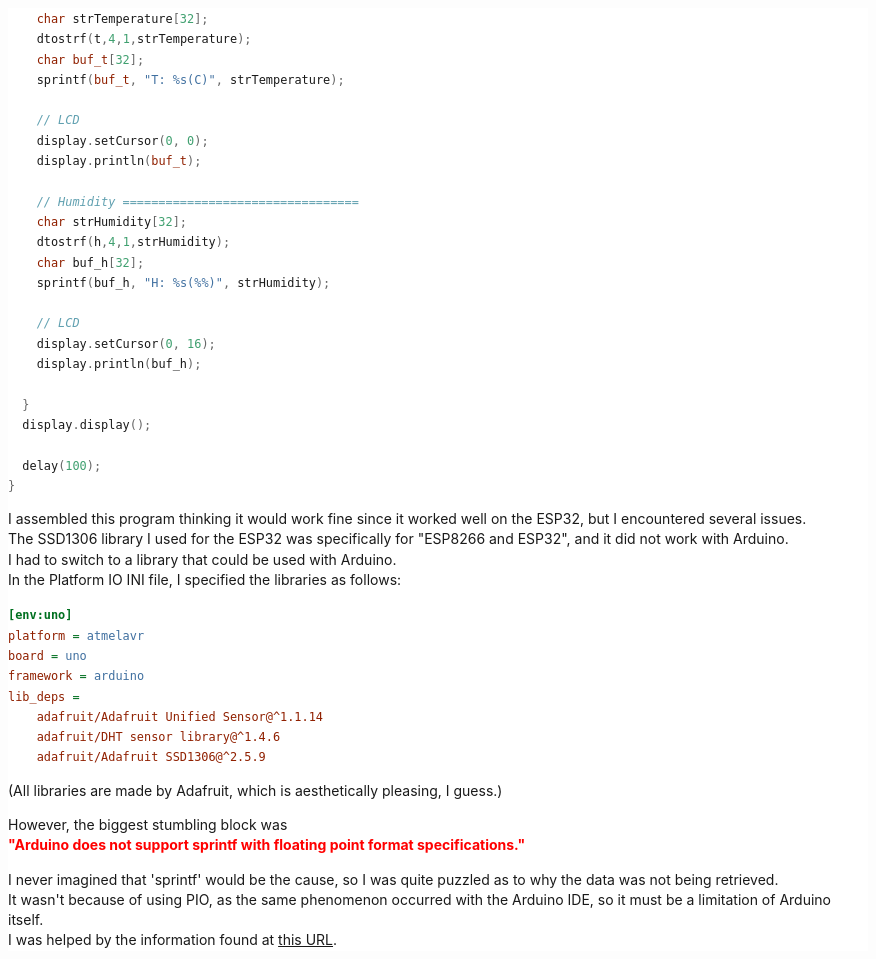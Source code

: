 ```cpp
    char strTemperature[32];
    dtostrf(t,4,1,strTemperature);
    char buf_t[32];
    sprintf(buf_t, "T: %s(C)", strTemperature);
 
    // LCD
    display.setCursor(0, 0);
    display.println(buf_t);

    // Humidity =================================
    char strHumidity[32];
    dtostrf(h,4,1,strHumidity);
    char buf_h[32];
    sprintf(buf_h, "H: %s(%%)", strHumidity);

    // LCD
    display.setCursor(0, 16);
    display.println(buf_h);

  }
  display.display();
  
  delay(100);
}
```

I assembled this program thinking it would work fine since it worked well on the ESP32, but I encountered several issues.  
The SSD1306 library I used for the ESP32 was specifically for "ESP8266 and ESP32", and it did not work with Arduino.  
I had to switch to a library that could be used with Arduino.  
In the Platform IO INI file, I specified the libraries as follows:

```ini
[env:uno]
platform = atmelavr
board = uno
framework = arduino
lib_deps = 
	adafruit/Adafruit Unified Sensor@^1.1.14
	adafruit/DHT sensor library@^1.4.6
	adafruit/Adafruit SSD1306@^2.5.9
```
(All libraries are made by Adafruit, which is aesthetically pleasing, I guess.)

However, the biggest stumbling block was  
<strong style="color:red;">"Arduino does not support sprintf with floating point format specifications."</strong>  

I never imagined that 'sprintf' would be the cause, so I was quite puzzled as to why the data was not being retrieved.  
It wasn't because of using PIO, as the same phenomenon occurred with the Arduino IDE, so it must be a limitation of Arduino itself.  
I was helped by the information found at [this URL](https://kurobekoblog.com/arduino_sprint).
